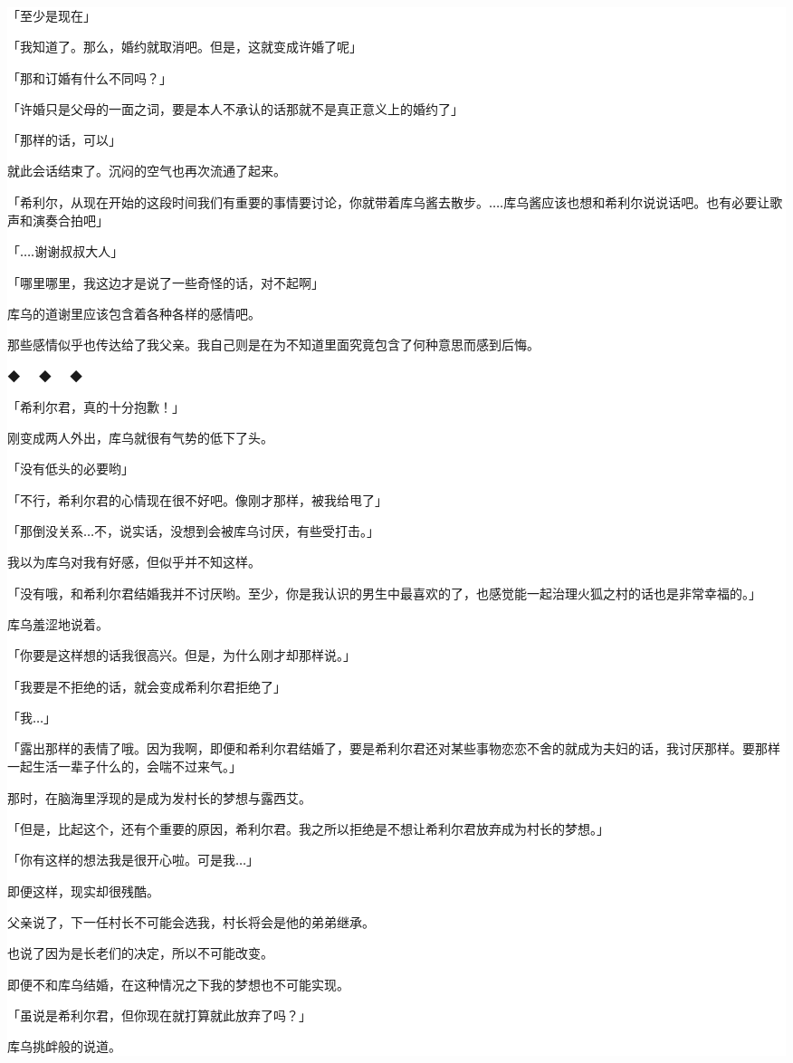 「至少是现在」

「我知道了。那么，婚约就取消吧。但是，这就变成许婚了呢」

「那和订婚有什么不同吗？」

「许婚只是父母的一面之词，要是本人不承认的话那就不是真正意义上的婚约了」

「那样的话，可以」

就此会话结束了。沉闷的空气也再次流通了起来。

「希利尔，从现在开始的这段时间我们有重要的事情要讨论，你就带着库乌酱去散步。….库乌酱应该也想和希利尔说说话吧。也有必要让歌声和演奏合拍吧」

「….谢谢叔叔大人」

「哪里哪里，我这边才是说了一些奇怪的话，对不起啊」

库乌的道谢里应该包含着各种各样的感情吧。

那些感情似乎也传达给了我父亲。我自己则是在为不知道里面究竟包含了何种意思而感到后悔。

◆     ◆     ◆

「希利尔君，真的十分抱歉！」

刚变成两人外出，库乌就很有气势的低下了头。

「没有低头的必要哟」

「不行，希利尔君的心情现在很不好吧。像刚才那样，被我给甩了」

「那倒没关系…不，说实话，没想到会被库乌讨厌，有些受打击。」

我以为库乌对我有好感，但似乎并不知这样。

「没有哦，和希利尔君结婚我并不讨厌哟。至少，你是我认识的男生中最喜欢的了，也感觉能一起治理火狐之村的话也是非常幸福的。」

库乌羞涩地说着。

「你要是这样想的话我很高兴。但是，为什么刚才却那样说。」

「我要是不拒绝的话，就会变成希利尔君拒绝了」

「我…」

「露出那样的表情了哦。因为我啊，即便和希利尔君结婚了，要是希利尔君还对某些事物恋恋不舍的就成为夫妇的话，我讨厌那样。要那样一起生活一辈子什么的，会喘不过来气。」

那时，在脑海里浮现的是成为发村长的梦想与露西艾。

「但是，比起这个，还有个重要的原因，希利尔君。我之所以拒绝是不想让希利尔君放弃成为村长的梦想。」

「你有这样的想法我是很开心啦。可是我…」

即便这样，现实却很残酷。

父亲说了，下一任村长不可能会选我，村长将会是他的弟弟继承。

也说了因为是长老们的决定，所以不可能改变。

即便不和库乌结婚，在这种情况之下我的梦想也不可能实现。

「虽说是希利尔君，但你现在就打算就此放弃了吗？」

库乌挑衅般的说道。
